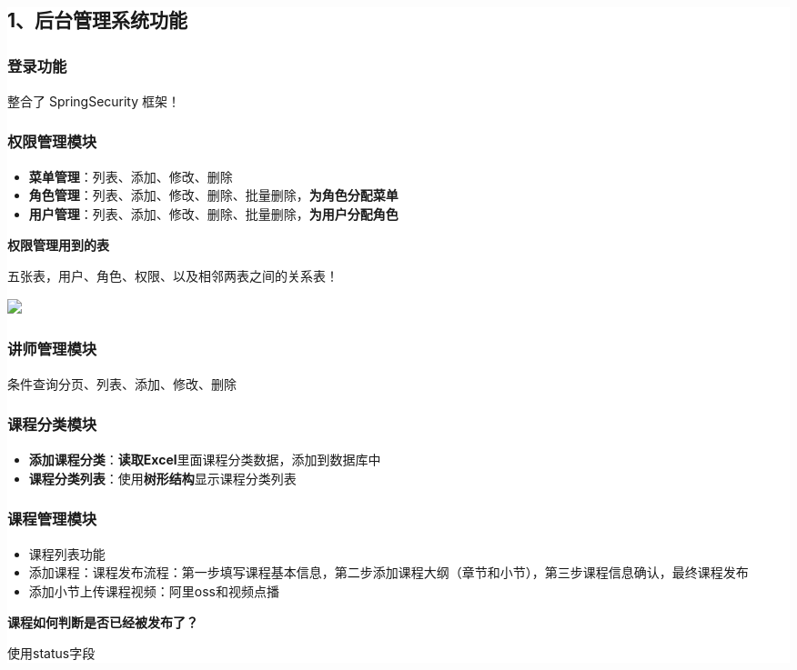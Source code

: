 

## 1、后台管理系统功能





### 登录功能



整合了 SpringSecurity 框架！



### 权限管理模块



- **菜单管理**：列表、添加、修改、删除
- **角色管理**：列表、添加、修改、删除、批量删除，**为角色分配菜单**
- **用户管理**：列表、添加、修改、删除、批量删除，**为用户分配角色**



**权限管理用到的表**





五张表，用户、角色、权限、以及相邻两表之间的关系表！



![](https://cdn.jsdelivr.net/gh/niuxvdong/pic@d9af1d59ff288c331ed0bfc684afc3e377814baa/2021/11/21/294ff51ddd3213813efb51dac0c07e26.png)

### 讲师管理模块



条件查询分页、列表、添加、修改、删除



### 课程分类模块



- **添加课程分类**：**读取Excel**里面课程分类数据，添加到数据库中
- **课程分类列表**：使用**树形结构**显示课程分类列表



### 课程管理模块

- 课程列表功能
- 添加课程：课程发布流程：第一步填写课程基本信息，第二步添加课程大纲（章节和小节），第三步课程信息确认，最终课程发布
- 添加小节上传课程视频：阿里oss和视频点播



**课程如何判断是否已经被发布了？**

使用status字段
